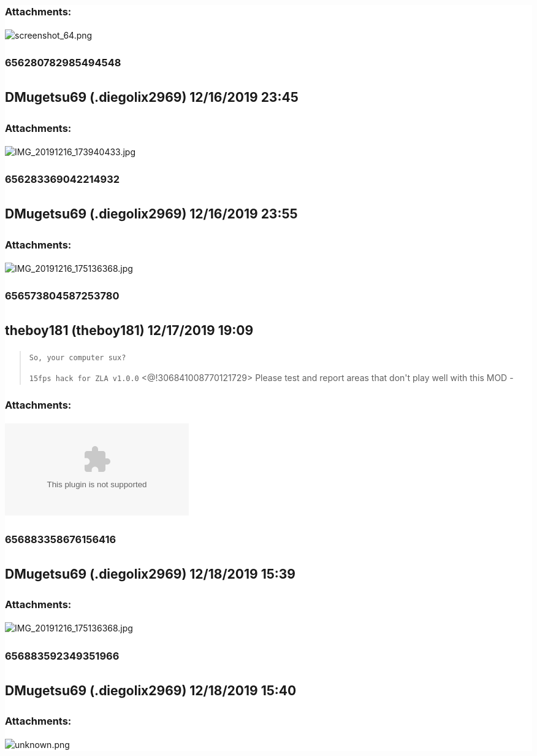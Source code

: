> 
### Attachments: 
![screenshot_64.png](https://yuzudiscordbackup.s3.us-west-2.amazonaws.com/files-game-mods/656252678577586176_screenshot_64.png)

### 656280782985494548
## DMugetsu69 (.diegolix2969) 12/16/2019 23:45 

> 
### Attachments: 
![IMG_20191216_173940433.jpg](https://yuzudiscordbackup.s3.us-west-2.amazonaws.com/files-game-mods/656280782985494548_IMG_20191216_173940433.jpg)

### 656283369042214932
## DMugetsu69 (.diegolix2969) 12/16/2019 23:55 

> 
### Attachments: 
![IMG_20191216_175136368.jpg](https://yuzudiscordbackup.s3.us-west-2.amazonaws.com/files-game-mods/656283369042214932_IMG_20191216_175136368.jpg)

### 656573804587253780
## theboy181 (theboy181) 12/17/2019 19:09 

> ``So, your computer sux? ``
> 
> ``15fps hack for ZLA v1.0.0``
> <@!306841008770121729> 
> Please test and report areas that don't play well with this MOD -
### Attachments: 
![15FPS_Hack.zip](https://yuzudiscordbackup.s3.us-west-2.amazonaws.com/files-game-mods/656573804587253780_15FPS_Hack.zip)

### 656883358676156416
## DMugetsu69 (.diegolix2969) 12/18/2019 15:39 

> 
### Attachments: 
![IMG_20191216_175136368.jpg](https://yuzudiscordbackup.s3.us-west-2.amazonaws.com/files-game-mods/656883358676156416_IMG_20191216_175136368.jpg)

### 656883592349351966
## DMugetsu69 (.diegolix2969) 12/18/2019 15:40 

> 
### Attachments: 
![unknown.png](https://yuzudiscordbackup.s3.us-west-2.amazonaws.com/files-game-mods/656883592349351966_unknown.png)
